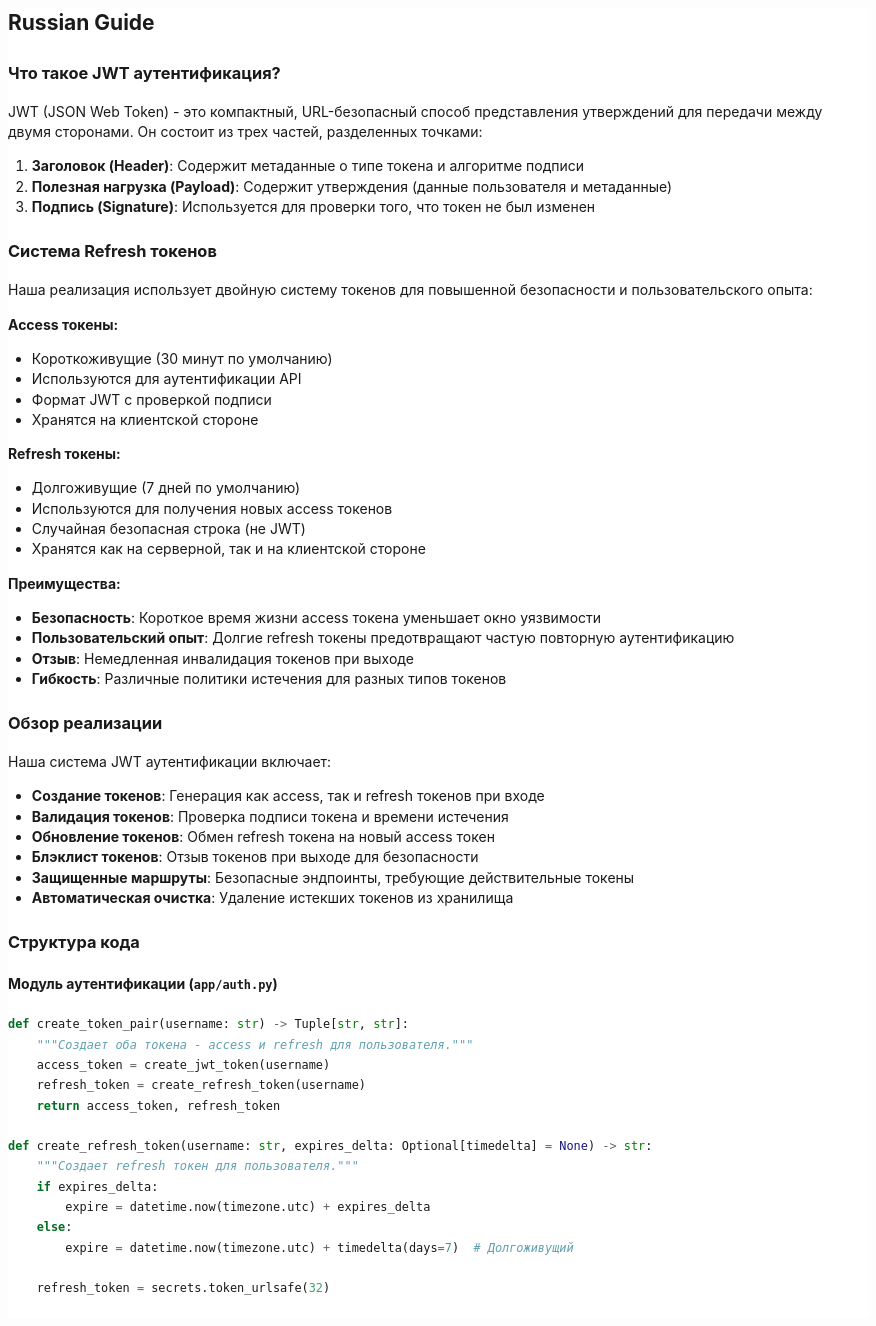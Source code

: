 
## Russian Guide

### Что такое JWT аутентификация?

JWT (JSON Web Token) - это компактный, URL-безопасный способ представления утверждений для передачи между двумя сторонами. Он состоит из трех частей, разделенных точками:

1. **Заголовок (Header)**: Содержит метаданные о типе токена и алгоритме подписи
2. **Полезная нагрузка (Payload)**: Содержит утверждения (данные пользователя и метаданные)
3. **Подпись (Signature)**: Используется для проверки того, что токен не был изменен

### Система Refresh токенов

Наша реализация использует двойную систему токенов для повышенной безопасности и пользовательского опыта:

**Access токены:**
- Короткоживущие (30 минут по умолчанию)
- Используются для аутентификации API
- Формат JWT с проверкой подписи
- Хранятся на клиентской стороне

**Refresh токены:**
- Долгоживущие (7 дней по умолчанию)
- Используются для получения новых access токенов
- Случайная безопасная строка (не JWT)
- Хранятся как на серверной, так и на клиентской стороне

**Преимущества:**
- **Безопасность**: Короткое время жизни access токена уменьшает окно уязвимости
- **Пользовательский опыт**: Долгие refresh токены предотвращают частую повторную аутентификацию
- **Отзыв**: Немедленная инвалидация токенов при выходе
- **Гибкость**: Различные политики истечения для разных типов токенов

### Обзор реализации

Наша система JWT аутентификации включает:

- **Создание токенов**: Генерация как access, так и refresh токенов при входе
- **Валидация токенов**: Проверка подписи токена и времени истечения
- **Обновление токенов**: Обмен refresh токена на новый access токен
- **Блэклист токенов**: Отзыв токенов при выходе для безопасности
- **Защищенные маршруты**: Безопасные эндпоинты, требующие действительные токены
- **Автоматическая очистка**: Удаление истекших токенов из хранилища

### Структура кода

#### Модуль аутентификации (`app/auth.py`)

```python
def create_token_pair(username: str) -> Tuple[str, str]:
    """Создает оба токена - access и refresh для пользователя."""
    access_token = create_jwt_token(username)
    refresh_token = create_refresh_token(username)
    return access_token, refresh_token

def create_refresh_token(username: str, expires_delta: Optional[timedelta] = None) -> str:
    """Создает refresh токен для пользователя."""
    if expires_delta:
        expire = datetime.now(timezone.utc) + expires_delta
    else:
        expire = datetime.now(timezone.utc) + timedelta(days=7)  # Долгоживущий
    
    refresh_token = secrets.token_urlsafe(32)
    
```